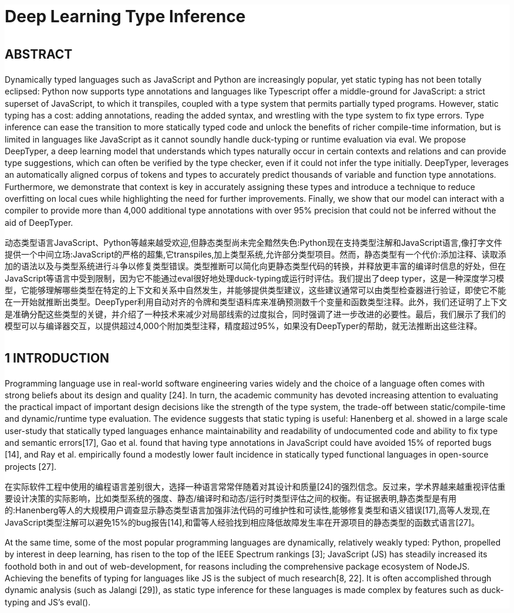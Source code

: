 # Deep Learning Type Inference

## ABSTRACT

Dynamically typed languages such as JavaScript and Python are increasingly popular, yet static typing has not been totally eclipsed: Python now supports type annotations and languages like Typescript offer a middle-ground for JavaScript: a strict superset of JavaScript, to which it transpiles, coupled with a type system that permits partially typed programs. However, static typing has a cost: adding annotations, reading the added syntax, and wrestling with the type system to fix type errors. Type inference can ease the transition to more statically typed code and unlock the benefits of richer compile-time information, but is limited in languages like JavaScript as it cannot soundly handle duck-typing or runtime evaluation via eval. We propose DeepTyper, a deep learning model that understands which types naturally occur in certain contexts and relations and can provide type suggestions, which can often be verified by the type checker, even if it could not infer the type initially. DeepTyper, leverages an automatically aligned corpus of tokens and types to accurately predict thousands of variable and function type annotations. Furthermore, we demonstrate that context is key in accurately assigning these types and introduce a technique to reduce overfitting on local cues while highlighting the need for further improvements. Finally, we show that our model can interact with a compiler to provide more than 4,000 additional type annotations with over 95% precision that could not be inferred without the aid of DeepTyper.

动态类型语言JavaScript、Python等越来越受欢迎,但静态类型尚未完全黯然失色:Python现在支持类型注解和JavaScript语言,像打字文件提供一个中间立场:JavaScript的严格的超集,它transpiles,加上类型系统,允许部分类型项目。然而，静态类型有一个代价:添加注释、读取添加的语法以及与类型系统进行斗争以修复类型错误。类型推断可以简化向更静态类型代码的转换，并释放更丰富的编译时信息的好处，但在JavaScript等语言中受到限制，因为它不能通过eval很好地处理duck-typing或运行时评估。我们提出了deep typer，这是一种深度学习模型，它能够理解哪些类型在特定的上下文和关系中自然发生，并能够提供类型建议，这些建议通常可以由类型检查器进行验证，即使它不能在一开始就推断出类型。DeepTyper利用自动对齐的令牌和类型语料库来准确预测数千个变量和函数类型注释。此外，我们还证明了上下文是准确分配这些类型的关键，并介绍了一种技术来减少对局部线索的过度拟合，同时强调了进一步改进的必要性。最后，我们展示了我们的模型可以与编译器交互，以提供超过4,000个附加类型注释，精度超过95%，如果没有DeepTyper的帮助，就无法推断出这些注释。

## 1 INTRODUCTION

Programming language use in real-world software engineering varies widely and the choice of a language often comes with strong beliefs about its design and quality [24]. In turn, the academic community has devoted increasing attention to evaluating the practical impact of important design decisions like the strength of the type system, the trade-off between static/compile-time and dynamic/runtime type evaluation. The evidence suggests that static typing is useful: Hanenberg et al. showed in a large scale user-study that statically typed languages enhance maintainability and readability of undocumented code and ability to fix type and semantic errors[17], Gao et al. found that having type annotations in JavaScript could have avoided 15% of reported bugs [14], and Ray et al. empirically found a modestly lower fault incidence in statically typed functional languages in open-source projects [27].

在实际软件工程中使用的编程语言差别很大，选择一种语言常常伴随着对其设计和质量[24]的强烈信念。反过来，学术界越来越重视评估重要设计决策的实际影响，比如类型系统的强度、静态/编译时和动态/运行时类型评估之间的权衡。有证据表明,静态类型是有用的:Hanenberg等人的大规模用户调查显示静态类型语言加强非法代码的可维护性和可读性,能够修复类型和语义错误[17],高等人发现,在JavaScript类型注解可以避免15%的bug报告[14],和雷等人经验找到相应降低故障发生率在开源项目的静态类型的函数式语言[27]。

At the same time, some of the most popular programming languages are dynamically, relatively weakly typed: Python, propelled by interest in deep learning, has risen to the top of the IEEE Spectrum rankings [3]; JavaScript (JS) has steadily increased its foothold both in and out of web-development, for reasons including the comprehensive package ecosystem of NodeJS. Achieving the benefits of typing for languages like JS is the subject of much research[8, 22]. It is often accomplished through dynamic analysis (such as Jalangi [29]), as static type inference for these languages is made complex by features such as duck-typing and JS’s eval(). 
